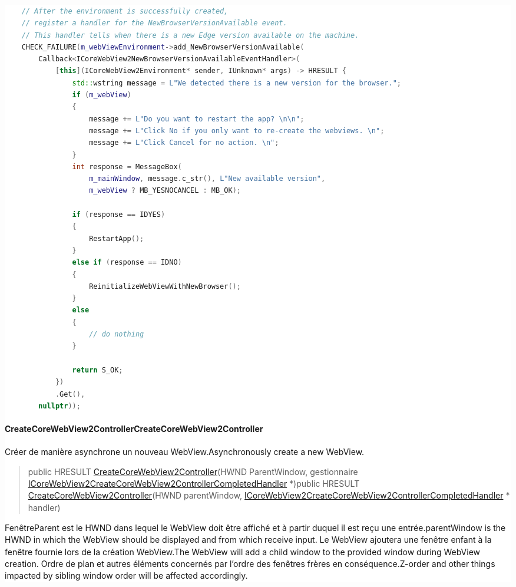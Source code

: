```cpp
    // After the environment is successfully created,
    // register a handler for the NewBrowserVersionAvailable event.
    // This handler tells when there is a new Edge version available on the machine.
    CHECK_FAILURE(m_webViewEnvironment->add_NewBrowserVersionAvailable(
        Callback<ICoreWebView2NewBrowserVersionAvailableEventHandler>(
            [this](ICoreWebView2Environment* sender, IUnknown* args) -> HRESULT {
                std::wstring message = L"We detected there is a new version for the browser.";
                if (m_webView)
                {
                    message += L"Do you want to restart the app? \n\n";
                    message += L"Click No if you only want to re-create the webviews. \n";
                    message += L"Click Cancel for no action. \n";
                }
                int response = MessageBox(
                    m_mainWindow, message.c_str(), L"New available version",
                    m_webView ? MB_YESNOCANCEL : MB_OK);

                if (response == IDYES)
                {
                    RestartApp();
                }
                else if (response == IDNO)
                {
                    ReinitializeWebViewWithNewBrowser();
                }
                else
                {
                    // do nothing
                }

                return S_OK;
            })
            .Get(),
        nullptr));
```

#### <span data-ttu-id="4ca74-131">CreateCoreWebView2Controller</span><span class="sxs-lookup"><span data-stu-id="4ca74-131">CreateCoreWebView2Controller</span></span> 

<span data-ttu-id="4ca74-132">Créer de manière asynchrone un nouveau WebView.</span><span class="sxs-lookup"><span data-stu-id="4ca74-132">Asynchronously create a new WebView.</span></span>

> <span data-ttu-id="4ca74-133">public HRESULT [CreateCoreWebView2Controller](#createcorewebview2controller)(HWND ParentWindow, gestionnaire [ICoreWebView2CreateCoreWebView2ControllerCompletedHandler](icorewebview2createcorewebview2controllercompletedhandler.md) \*)</span><span class="sxs-lookup"><span data-stu-id="4ca74-133">public HRESULT [CreateCoreWebView2Controller](#createcorewebview2controller)(HWND parentWindow, [ICoreWebView2CreateCoreWebView2ControllerCompletedHandler](icorewebview2createcorewebview2controllercompletedhandler.md) \* handler)</span></span>

<span data-ttu-id="4ca74-134">FenêtreParent est le HWND dans lequel le WebView doit être affiché et à partir duquel il est reçu une entrée.</span><span class="sxs-lookup"><span data-stu-id="4ca74-134">parentWindow is the HWND in which the WebView should be displayed and from which receive input.</span></span> <span data-ttu-id="4ca74-135">Le WebView ajoutera une fenêtre enfant à la fenêtre fournie lors de la création WebView.</span><span class="sxs-lookup"><span data-stu-id="4ca74-135">The WebView will add a child window to the provided window during WebView creation.</span></span> <span data-ttu-id="4ca74-136">Ordre de plan et autres éléments concernés par l’ordre des fenêtres frères en conséquence.</span><span class="sxs-lookup"><span data-stu-id="4ca74-136">Z-order and other things impacted by sibling window order will be affected accordingly.</span></span>
